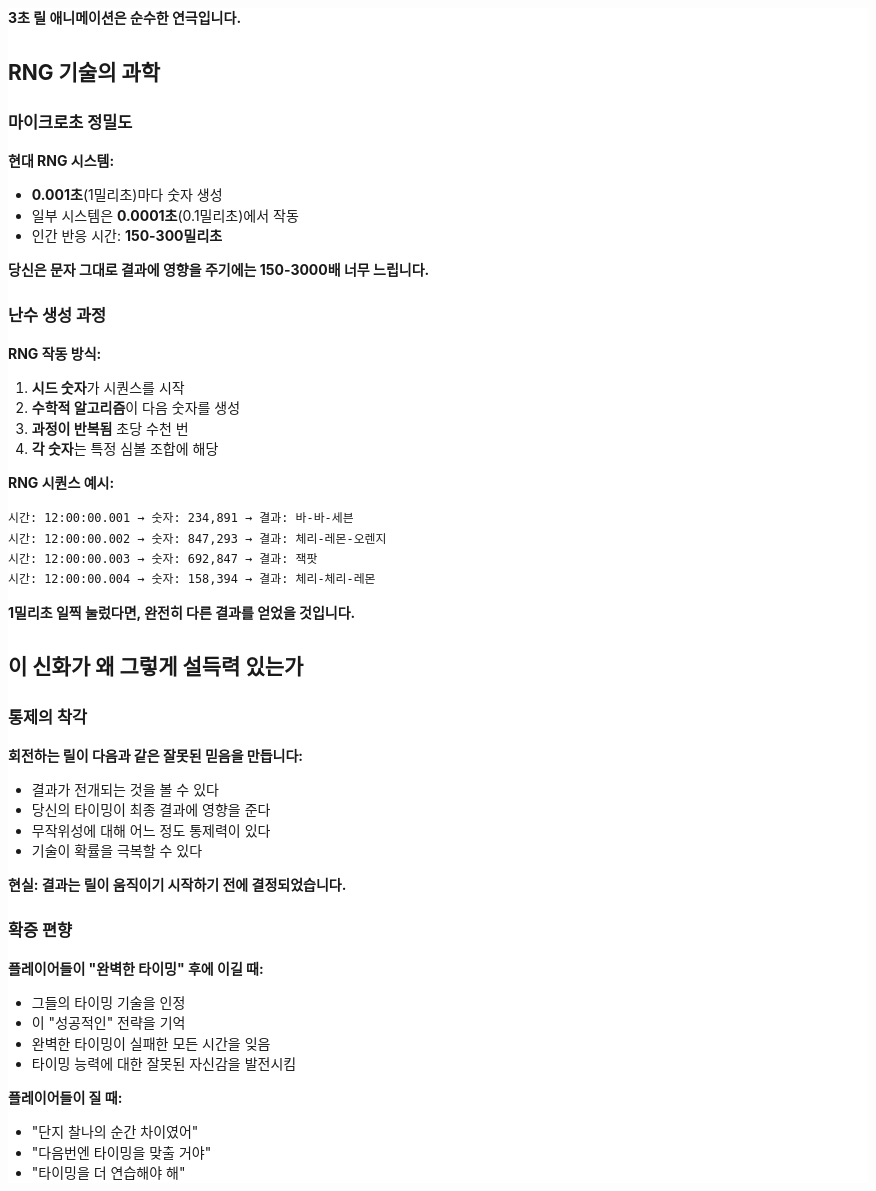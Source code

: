 **3초 릴 애니메이션은 순수한 연극입니다.**

## RNG 기술의 과학

### 마이크로초 정밀도

**현대 RNG 시스템:**
- **0.001초**(1밀리초)마다 숫자 생성
- 일부 시스템은 **0.0001초**(0.1밀리초)에서 작동
- 인간 반응 시간: **150-300밀리초**

**당신은 문자 그대로 결과에 영향을 주기에는 150-3000배 너무 느립니다.**

### 난수 생성 과정

**RNG 작동 방식:**
1. **시드 숫자**가 시퀀스를 시작
2. **수학적 알고리즘**이 다음 숫자를 생성
3. **과정이 반복됨** 초당 수천 번
4. **각 숫자**는 특정 심볼 조합에 해당

**RNG 시퀀스 예시:**
```
시간: 12:00:00.001 → 숫자: 234,891 → 결과: 바-바-세븐
시간: 12:00:00.002 → 숫자: 847,293 → 결과: 체리-레몬-오렌지  
시간: 12:00:00.003 → 숫자: 692,847 → 결과: 잭팟
시간: 12:00:00.004 → 숫자: 158,394 → 결과: 체리-체리-레몬
```

**1밀리초 일찍 눌렀다면, 완전히 다른 결과를 얻었을 것입니다.**

## 이 신화가 왜 그렇게 설득력 있는가

### 통제의 착각

**회전하는 릴이 다음과 같은 잘못된 믿음을 만듭니다:**
- 결과가 전개되는 것을 볼 수 있다
- 당신의 타이밍이 최종 결과에 영향을 준다
- 무작위성에 대해 어느 정도 통제력이 있다
- 기술이 확률을 극복할 수 있다

**현실: 결과는 릴이 움직이기 시작하기 전에 결정되었습니다.**

### 확증 편향

**플레이어들이 "완벽한 타이밍" 후에 이길 때:**
- 그들의 타이밍 기술을 인정
- 이 "성공적인" 전략을 기억
- 완벽한 타이밍이 실패한 모든 시간을 잊음
- 타이밍 능력에 대한 잘못된 자신감을 발전시킴

**플레이어들이 질 때:**
- "단지 찰나의 순간 차이였어"
- "다음번엔 타이밍을 맞출 거야"
- "타이밍을 더 연습해야 해"
